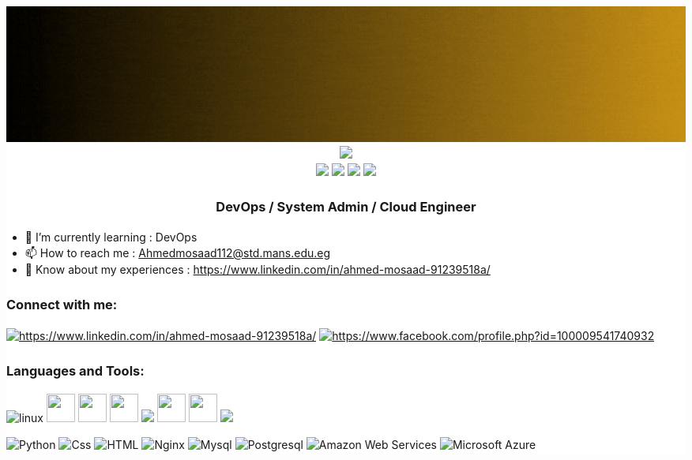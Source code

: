<img src="HI.gif" width="100%" />
<div align="center">
  <img height="150" src="https://cdn.dribbble.com/users/926537/screenshots/4502902/media/9fc49552a70631c92135e89ec16df1dd.gif"  />
</div>
<div align="center"> <a href="[https://www.linkedin.com/in/ahmed-mosaad-91239518a/](https://www.linkedin.com/in/ahmed-mosaad112/)" target="_blank"><img src="https://img.shields.io/badge/LinkedIn-0077B5?style=for-the-badge&logo=linkedin&logoColor=white" target="_blank"></a>
<a href="https://github.com/AHMEDMOSSAD29" target="_blank"><img src="https://img.shields.io/badge/GitHub-100000?style=for-the-badge&logo=github&logoColor=white" target="_blank"></a>
<a href = "mailto: Ahmedmosaad112@std.mans.edu.eg"><img src="https://img.shields.io/badge/-Gmail-%23333?style=for-the-badge&logo=gmail&logoColor=white" target="_blank"></a>
  <a href="https://ahmedmosaad.my.canva.site/" target="_blank"><img src="https://img.shields.io/badge/Portfolio-FF7F00?style=for-the-badge&logo=portfolio&logoColor=white" target="_blank"></a>
</div>


###
<h3 align="center">DevOps / System Admin / Cloud Engineer</h3>

- 🌱 I’m currently learning :  DevOps
- 📫 How to reach me :  Ahmedmosaad112@std.mans.edu.eg
- 📄 Know about my experiences :  https://www.linkedin.com/in/ahmed-mosaad-91239518a/


<h3 align="left">Connect with me:</h3>
<p align="left">
<a href="https://linkedin.com/in/https://www.linkedin.com/in/ahmed-mosaad-91239518a/" target="blank"><img align="center" src="https://raw.githubusercontent.com/teamedwardforever/Readme-Generator/71f25dd8b98329b168142a6b782a107b75eab178/svg/Social/linked-in-alt.svg" alt="https://www.linkedin.com/in/ahmed-mosaad-91239518a/" height="30" width="40" /></a>
  <a href="https://www.facebook.com/profile.php?id=100009541740932" target="blank">
  <img align="center" src="https://raw.githubusercontent.com/teamedwardforever/Readme-Generator/71f25dd8b98329b168142a6b782a107b75eab178/svg/Social/facebook.svg" alt="https://www.facebook.com/profile.php?id=100009541740932" height="30" width="40" /></a></p>

<h3 align="left">Languages and Tools:</h3>
<p>
<img src="https://raw.githubusercontent.com/devicons/devicon/master/icons/linux/linux-original.svg" alt="linux" height="36" width="36"/>
<img src="https://raw.githubusercontent.com/tush-tr/tush-tr/master/res/docker.gif" height="36" width="36" >
<img src="https://raw.githubusercontent.com/tush-tr/tush-tr/master/res/kubernetes.svg.png"  height="36" width="36" >
<img src="https://raw.githubusercontent.com/tush-tr/tush-tr/master/res/helm.gif"  height="36" width="36" />
<img src="https://raw.githubusercontent.com/itsksaurabh/itsksaurabh/master/assets/terraform.gif" height="36" />
<img src="https://raw.githubusercontent.com/tush-tr/tush-tr/master/res/cicd.gif"  height="36" width="36" />
<img src="https://raw.githubusercontent.com/tush-tr/tush-tr/master/res/ghactions.png"  height="36" width="36" />
 <img src="https://upload.wikimedia.org/wikipedia/commons/thumb/e/e9/Jenkins_logo.svg/226px-Jenkins_logo.svg.png?20120629215426" height="36" />
</p>

<p align="left">
<img src="https://raw.githubusercontent.com/teamedwardforever/Readme-Generator/71f25dd8b98329b168142a6b782a107b75eab178/svg/Skills/Languages/python-original.svg" alt="Python" width="40" height="40"/>
<img src="https://raw.githubusercontent.com/teamedwardforever/Readme-Generator/71f25dd8b98329b168142a6b782a107b75eab178/svg/Skills/Frontend/css3-original-wordmark.svg" alt="Css" width="40" height="40"/>
<img src="https://raw.githubusercontent.com/teamedwardforever/Readme-Generator/71f25dd8b98329b168142a6b782a107b75eab178/svg/Skills/Frontend/html5-original-wordmark.svg" alt="HTML" width="40" height="40"/>
<img src="https://raw.githubusercontent.com/teamedwardforever/Readme-Generator/71f25dd8b98329b168142a6b782a107b75eab178/svg/Skills/Backend/nginx-original.svg" alt="Nginx" width="40" height="40"/>
<img src="https://raw.githubusercontent.com/teamedwardforever/Readme-Generator/71f25dd8b98329b168142a6b782a107b75eab178/svg/Skills/Database/mysql-original-wordmark.svg" alt="Mysql" width="40" height="40"/>
<img src="https://raw.githubusercontent.com/teamedwardforever/Readme-Generator/71f25dd8b98329b168142a6b782a107b75eab178/svg/Skills/Database/postgresql-original-wordmark.svg" alt="Postgresql" width="40" height="40"/>
<img src="https://raw.githubusercontent.com/teamedwardforever/Readme-Generator/71f25dd8b98329b168142a6b782a107b75eab178/svg/Skills/Devops/amazonwebservices-original-wordmark.svg" alt="Amazon Web Services" width="40" height="40"/>
<img src="https://raw.githubusercontent.com/teamedwardforever/Readme-Generator/71f25dd8b98329b168142a6b782a107b75eab178/svg/Skills/Devops/microsoft_azure-icon.svg" alt="Microsoft Azure" width="40" height="40"/>